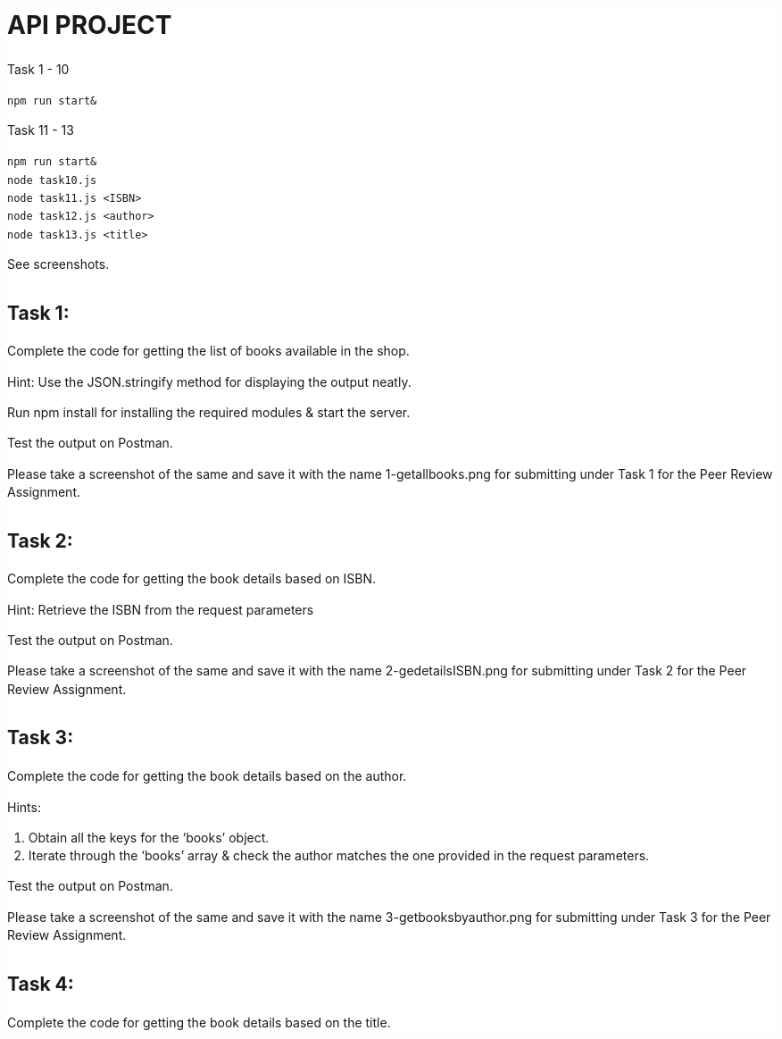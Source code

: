 # API PROJECT

Task 1 - 10

    npm run start&

Task 11 - 13

    npm run start&
    node task10.js
    node task11.js <ISBN>
    node task12.js <author>
    node task13.js <title>

See screenshots.

## Task 1:

Complete the code for getting the list of books available in the shop.

Hint: Use the JSON.stringify method for displaying the output neatly.

Run npm install for installing the required modules & start the server.

Test the output on Postman.

Please take a screenshot of the same and save it with the name 1-getallbooks.png for submitting under Task 1 for the Peer
Review Assignment.

## Task 2:

Complete the code for getting the book details based on ISBN.

Hint: Retrieve the ISBN from the request parameters

Test the output on Postman.

Please take a screenshot of the same and save it with the name 2-gedetailsISBN.png for submitting under Task 2 for the Peer Review Assignment.

## Task 3:
Complete the code for getting the book details based on the author.

Hints:
1. Obtain all the keys for the ‘books’ object.
2. Iterate through the ‘books’ array & check the author matches the one provided in the request parameters.

Test the output on Postman.

Please take a screenshot of the same and save it with the name 3-getbooksbyauthor.png for submitting under Task 3 for the Peer Review Assignment.

## Task 4:
Complete the code for getting the book details based on the title.
